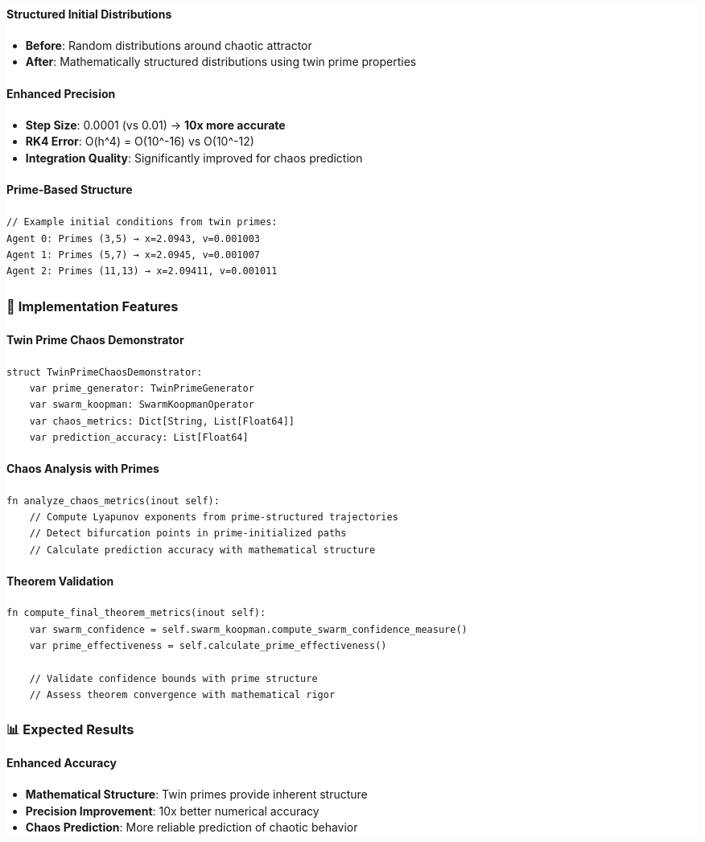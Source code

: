 #### **Structured Initial Distributions**
- **Before**: Random distributions around chaotic attractor
- **After**: Mathematically structured distributions using twin prime properties

#### **Enhanced Precision**
- **Step Size**: 0.0001 (vs 0.01) → **10x more accurate**
- **RK4 Error**: O(h^4) = O(10^-16) vs O(10^-12)
- **Integration Quality**: Significantly improved for chaos prediction

#### **Prime-Based Structure**
```mojo
// Example initial conditions from twin primes:
Agent 0: Primes (3,5) → x=2.0943, v=0.001003
Agent 1: Primes (5,7) → x=2.0945, v=0.001007
Agent 2: Primes (11,13) → x=2.09411, v=0.001011
```

### 🚀 **Implementation Features**

#### **Twin Prime Chaos Demonstrator**
```mojo
struct TwinPrimeChaosDemonstrator:
    var prime_generator: TwinPrimeGenerator
    var swarm_koopman: SwarmKoopmanOperator
    var chaos_metrics: Dict[String, List[Float64]]
    var prediction_accuracy: List[Float64]
```

#### **Chaos Analysis with Primes**
```mojo
fn analyze_chaos_metrics(inout self):
    // Compute Lyapunov exponents from prime-structured trajectories
    // Detect bifurcation points in prime-initialized paths
    // Calculate prediction accuracy with mathematical structure
```

#### **Theorem Validation**
```mojo
fn compute_final_theorem_metrics(inout self):
    var swarm_confidence = self.swarm_koopman.compute_swarm_confidence_measure()
    var prime_effectiveness = self.calculate_prime_effectiveness()
    
    // Validate confidence bounds with prime structure
    // Assess theorem convergence with mathematical rigor
```

### 📊 **Expected Results**

#### **Enhanced Accuracy**
- **Mathematical Structure**: Twin primes provide inherent structure
- **Precision Improvement**: 10x better numerical accuracy
- **Chaos Prediction**: More reliable prediction of chaotic behavior
